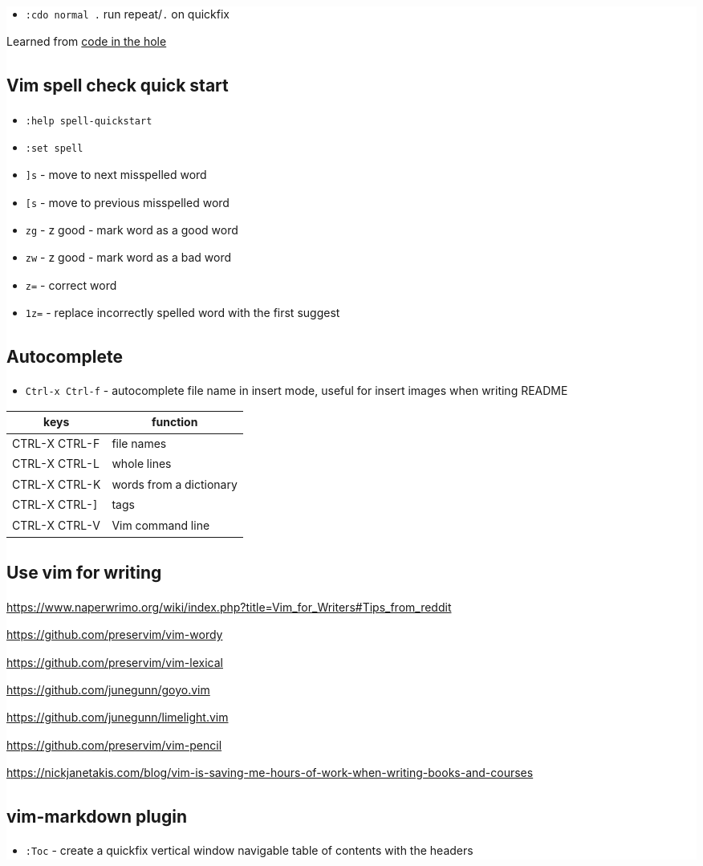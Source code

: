 - `:cdo normal .` run repeat/`.` on quickfix

Learned from [code in the hole](https://codeinthehole.com/tips/vim-lists/#quickfix-list)

## Vim spell check quick start

- `:help spell-quickstart`

- `:set spell`

- `]s`  - move to next misspelled word

- `[s`  - move to previous misspelled word

- `zg`  - z good - mark word as a good word

- `zw`  - z good - mark word as a bad word

- `z=`  - correct word

- `1z=` - replace incorrectly spelled word with the first suggest

## Autocomplete

- `Ctrl-x Ctrl-f` - autocomplete file name in insert mode, useful for insert images when writing README

| keys           | function                |
| -------------- | ----------------------- |
| CTRL-X CTRL-F  | file names              |
| CTRL-X CTRL-L  | whole lines             |
| CTRL-X CTRL-K  | words from a dictionary |
| CTRL-X CTRL-\] | tags                    |
| CTRL-X CTRL-V  | Vim command line        |

## Use vim for writing

https://www.naperwrimo.org/wiki/index.php?title=Vim_for_Writers#Tips_from_reddit

https://github.com/preservim/vim-wordy

https://github.com/preservim/vim-lexical

https://github.com/junegunn/goyo.vim

https://github.com/junegunn/limelight.vim

https://github.com/preservim/vim-pencil

https://nickjanetakis.com/blog/vim-is-saving-me-hours-of-work-when-writing-books-and-courses

## vim-markdown plugin

- `:Toc` - create a quickfix vertical window navigable table of contents with the headers
